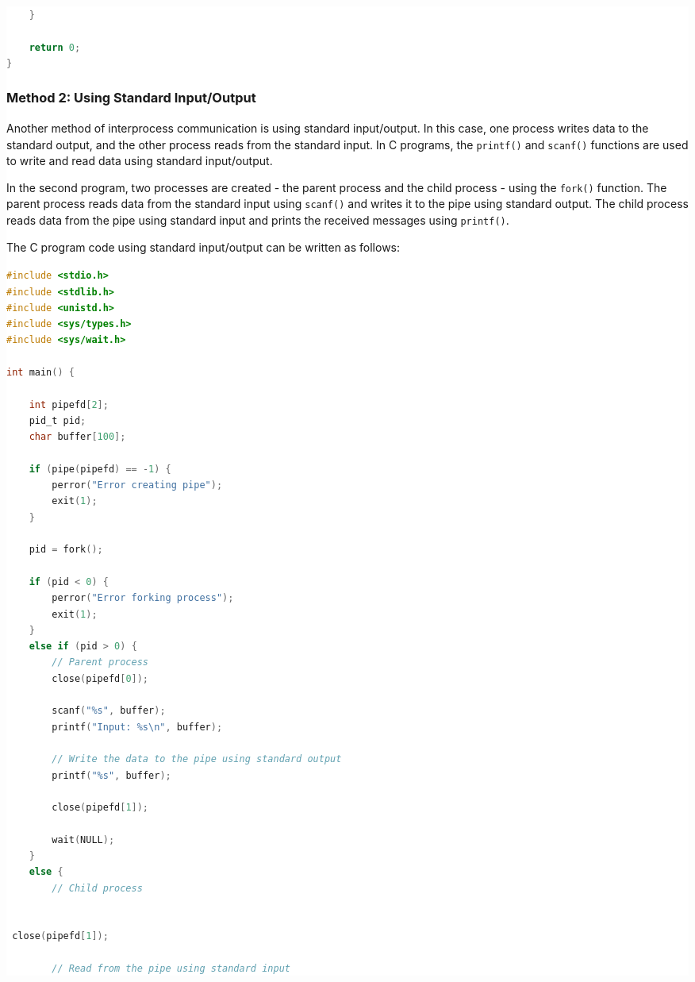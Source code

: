 ```c
    }
    
    return 0;
}
```

### Method 2: Using Standard Input/Output

Another method of interprocess communication is using standard input/output. In this case, one process writes data to the standard output, and the other process reads from the standard input. In C programs, the `printf()` and `scanf()` functions are used to write and read data using standard input/output.

In the second program, two processes are created - the parent process and the child process - using the `fork()` function. The parent process reads data from the standard input using `scanf()` and writes it to the pipe using standard output. The child process reads data from the pipe using standard input and prints the received messages using `printf()`.

The C program code using standard input/output can be written as follows:

```c
#include <stdio.h>
#include <stdlib.h>
#include <unistd.h>
#include <sys/types.h>
#include <sys/wait.h>

int main() {
    
    int pipefd[2];
    pid_t pid;
    char buffer[100];
    
    if (pipe(pipefd) == -1) {
        perror("Error creating pipe");
        exit(1);
    }
    
    pid = fork();
    
    if (pid < 0) {
        perror("Error forking process");
        exit(1);
    }
    else if (pid > 0) {
        // Parent process
        close(pipefd[0]);
        
        scanf("%s", buffer);
        printf("Input: %s\n", buffer);
        
        // Write the data to the pipe using standard output
        printf("%s", buffer);
        
        close(pipefd[1]);
        
        wait(NULL);
    }
    else {
        // Child process
       

 close(pipefd[1]);
        
        // Read from the pipe using standard input
```